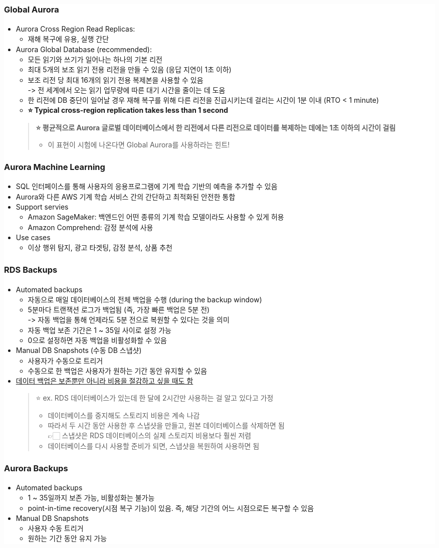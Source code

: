 
### Global Aurora
- Aurora Cross Region Read Replicas:
  - 재해 복구에 유용, 실행 간단
- Aurora Global Database (recommended):
  - 모든 읽기와 쓰기가 일어나는 하나의 기본 리전
  - 최대 5개의 보조 읽기 전용 리전을 만들 수 있음 (응답 지연이 1초 이하)
  - 보조 리전 당 최대 16개의 읽기 전용 복제본을 사용할 수 있음   
  -> 전 세계에서 오는 읽기 업무량에 따른 대기 시간을 줄이는 데 도움   
  - 한 리전에 DB 중단이 일어날 경우 재해 복구를 위해 다른 리전을 진급시키는데 걸리는 시간이 1분 이내 (RTO < 1 minute)
  - **⭐️ Typical cross-region replication takes less than 1 second**
  > **⭐️ 평균적으로 Aurora 글로벌 데이터베이스에서 한 리전에서 다른 리전으로 데이터를 복제하는 데에는 1초 이하의 시간이 걸림**   
  > - 이 표현이 시험에 나온다면 Global Aurora를 사용하라는 힌트!   


### Aurora Machine Learning
- SQL 인터페이스를 통해 사용자의 응용프로그램에 기계 학습 기반의 예측을 추가할 수 있음
- Aurora와 다른 AWS 기계 학습 서비스 간의 간단하고 최적화된 안전한 통합
- Support servies
  - Amazon SageMaker: 백엔드인 어떤 종류의 기계 학습 모델이라도 사용할 수 있게 허용
  - Amazon Comprehend: 감정 분석에 사용
- Use cases
  - 이상 행위 탐지, 광고 타겟팅, 감정 분석, 상품 추천    


### RDS Backups
- Automated backups
  - 자동으로 매일 데이터베이스의 전체 백업을 수행 (during the backup window)
  - 5분마다 트랜잭션 로그가 백업됨 (즉, 가장 빠른 백업은 5분 전)   
    -> 자동 백업을 통해 언제라도 5분 전으로 복원할 수 있다는 것을 의미
  - 자동 백업 보존 기간은 1 ~ 35일 사이로 설정 가능
  - 0으로 설정하면 자동 백업을 비활성화할 수 있음
- Manual DB Snapshots (수동 DB 스냅샷)
  - 사용자가 수동으로 트리거
  - 수동으로 한 백업은 사용자가 원하는 기간 동안 유지할 수 있음
- <u>데이터 백업은 보존뿐만 아니라 비용을 절감하고 싶을 때도 함</u>
  > ⭐️ ex. RDS 데이터베이스가 있는데 한 달에 2시간만 사용하는 걸 알고 있다고 가정    
  > - 데이터베이스를 중지해도 스토리지 비용은 계속 나감
  > - 따라서 두 시간 동안 사용한 후 스냅샷을 만들고, 원본 데이터베이스를 삭제하면 됨      
  > 👉🏻 스냅샷은 RDS 데이터베이스의 실제 스토리지 비용보다 훨씬 저렴   
  > - 데이터베이스를 다시 사용할 준비가 되면, 스냅샷을 복원하여 사용하면 됨


### Aurora Backups
- Automated backups
  - 1 ~ 35일까지 보존 가능, 비활성화는 불가능
  - point-in-time recovery(시점 복구 기능)이 있음. 즉, 해당 기간의 어느 시점으로든 복구할 수 있음
- Manual DB Snapshots
  - 사용자 수동 트리거
  - 원하는 기간 동안 유지 가능

